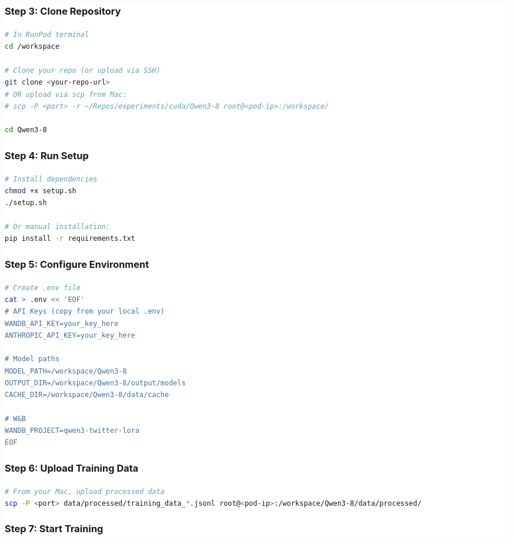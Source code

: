 ### Step 3: Clone Repository

```bash
# In RunPod terminal
cd /workspace

# Clone your repo (or upload via SSH)
git clone <your-repo-url>
# OR upload via scp from Mac:
# scp -P <port> -r ~/Repos/experiments/cuda/Qwen3-8 root@<pod-ip>:/workspace/

cd Qwen3-8
```

### Step 4: Run Setup

```bash
# Install dependencies
chmod +x setup.sh
./setup.sh

# Or manual installation:
pip install -r requirements.txt
```

### Step 5: Configure Environment

```bash
# Create .env file
cat > .env << 'EOF'
# API Keys (copy from your local .env)
WANDB_API_KEY=your_key_here
ANTHROPIC_API_KEY=your_key_here

# Model paths
MODEL_PATH=/workspace/Qwen3-8
OUTPUT_DIR=/workspace/Qwen3-8/output/models
CACHE_DIR=/workspace/Qwen3-8/data/cache

# W&B
WANDB_PROJECT=qwen3-twitter-lora
EOF
```

### Step 6: Upload Training Data

```bash
# From your Mac, upload processed data
scp -P <port> data/processed/training_data_*.jsonl root@<pod-ip>:/workspace/Qwen3-8/data/processed/
```

### Step 7: Start Training
